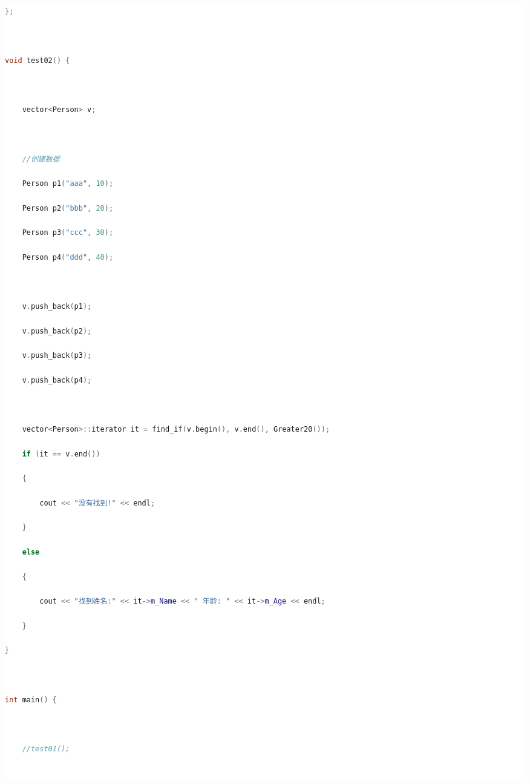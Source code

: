 ```C++
};

  

void test02() {

  

    vector<Person> v;

  

    //创建数据

    Person p1("aaa", 10);

    Person p2("bbb", 20);

    Person p3("ccc", 30);

    Person p4("ddd", 40);

  

    v.push_back(p1);

    v.push_back(p2);

    v.push_back(p3);

    v.push_back(p4);

  

    vector<Person>::iterator it = find_if(v.begin(), v.end(), Greater20());

    if (it == v.end())

    {

        cout << "没有找到!" << endl;

    }

    else

    {

        cout << "找到姓名:" << it->m_Name << " 年龄: " << it->m_Age << endl;

    }

}

  

int main() {

  

    //test01();

  
```